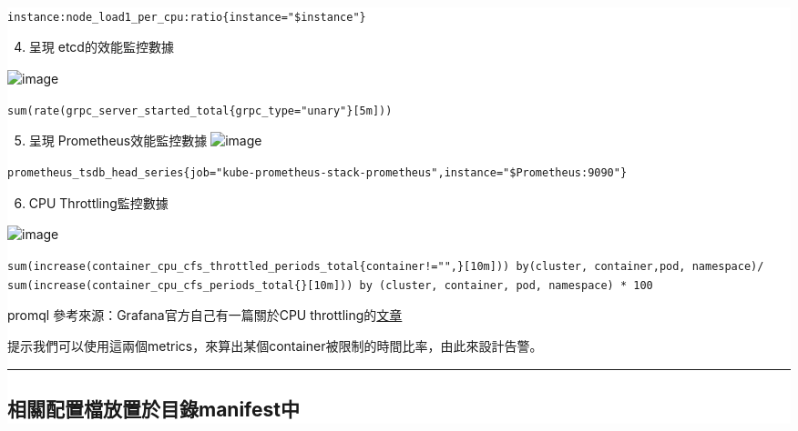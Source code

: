 ```
instance:node_load1_per_cpu:ratio{instance="$instance"}
```

4. 呈現 etcd的效能監控數據
  <img width="1480" alt="image" src="https://github.com/user-attachments/assets/9c164c70-73f4-4fc0-b0bf-f177049d6672" />

```
sum(rate(grpc_server_started_total{grpc_type="unary"}[5m]))
```

5. 呈現 Prometheus效能監控數據
   <img width="1481" alt="image" src="https://github.com/user-attachments/assets/0767f035-68ed-4ac5-8316-cba62f86af96" />
```
prometheus_tsdb_head_series{job="kube-prometheus-stack-prometheus",instance="$Prometheus:9090"}
```

6. CPU Throttling監控數據
<img width="1166" alt="image" src="https://github.com/user-attachments/assets/dd95ba3d-509a-47c1-a8b5-c01400edec98" />

```
sum(increase(container_cpu_cfs_throttled_periods_total{container!="",}[10m])) by(cluster, container,pod, namespace)/
sum(increase(container_cpu_cfs_periods_total{}[10m])) by (cluster, container, pod, namespace) * 100
```
promql 參考來源：Grafana官方自己有一篇關於CPU throttling的[文章](https://grafana.com/docs/grafana-cloud/monitor-infrastructure/kubernetes-monitoring/optimize-resource-usage/cpu-throttling/)

提示我們可以使用這兩個metrics，來算出某個container被限制的時間比率，由此來設計告警。

---

## 相關配置檔放置於目錄manifest中

   
